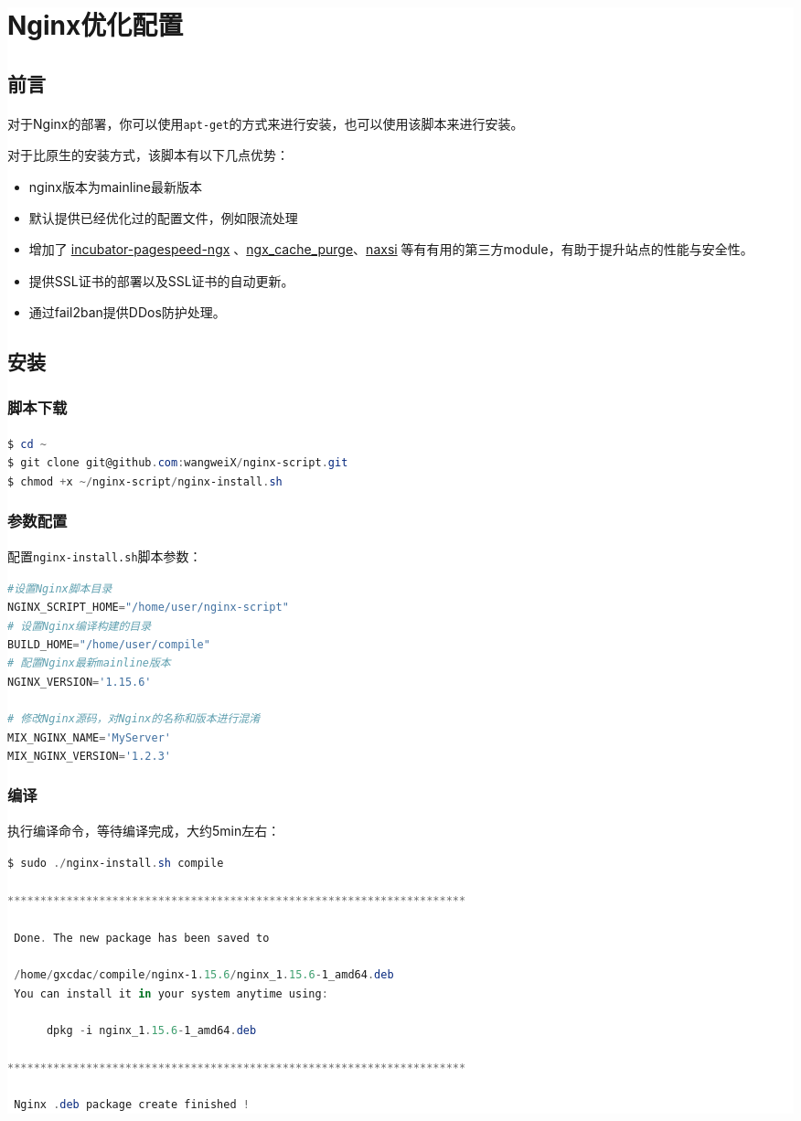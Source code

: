 # Nginx优化配置



## 前言

对于Nginx的部署，你可以使用`apt-get`的方式来进行安装，也可以使用该脚本来进行安装。

对于比原生的安装方式，该脚本有以下几点优势：

-  nginx版本为mainline最新版本
-  默认提供已经优化过的配置文件，例如限流处理

- 增加了 [incubator-pagespeed-ngx](https://github.com/apache/incubator-pagespeed-ngx) 、[ngx_cache_purge](https://github.com/FRiCKLE/ngx_cache_purge)、[naxsi](https://github.com/nbs-system/naxsi) 等有有用的第三方module，有助于提升站点的性能与安全性。
- 提供SSL证书的部署以及SSL证书的自动更新。
- 通过fail2ban提供DDos防护处理。



## 安装

### 脚本下载

```powershell
$ cd ~
$ git clone git@github.com:wangweiX/nginx-script.git
$ chmod +x ~/nginx-script/nginx-install.sh
```

### 参数配置

配置`nginx-install.sh`脚本参数：

```powershell
#设置Nginx脚本目录
NGINX_SCRIPT_HOME="/home/user/nginx-script"
# 设置Nginx编译构建的目录
BUILD_HOME="/home/user/compile"
# 配置Nginx最新mainline版本
NGINX_VERSION='1.15.6'

# 修改Nginx源码，对Nginx的名称和版本进行混淆
MIX_NGINX_NAME='MyServer'
MIX_NGINX_VERSION='1.2.3'
```

### 编译

执行编译命令，等待编译完成，大约5min左右：

```powershell
$ sudo ./nginx-install.sh compile

**********************************************************************

 Done. The new package has been saved to

 /home/gxcdac/compile/nginx-1.15.6/nginx_1.15.6-1_amd64.deb
 You can install it in your system anytime using:

      dpkg -i nginx_1.15.6-1_amd64.deb

**********************************************************************

 Nginx .deb package create finished !
```